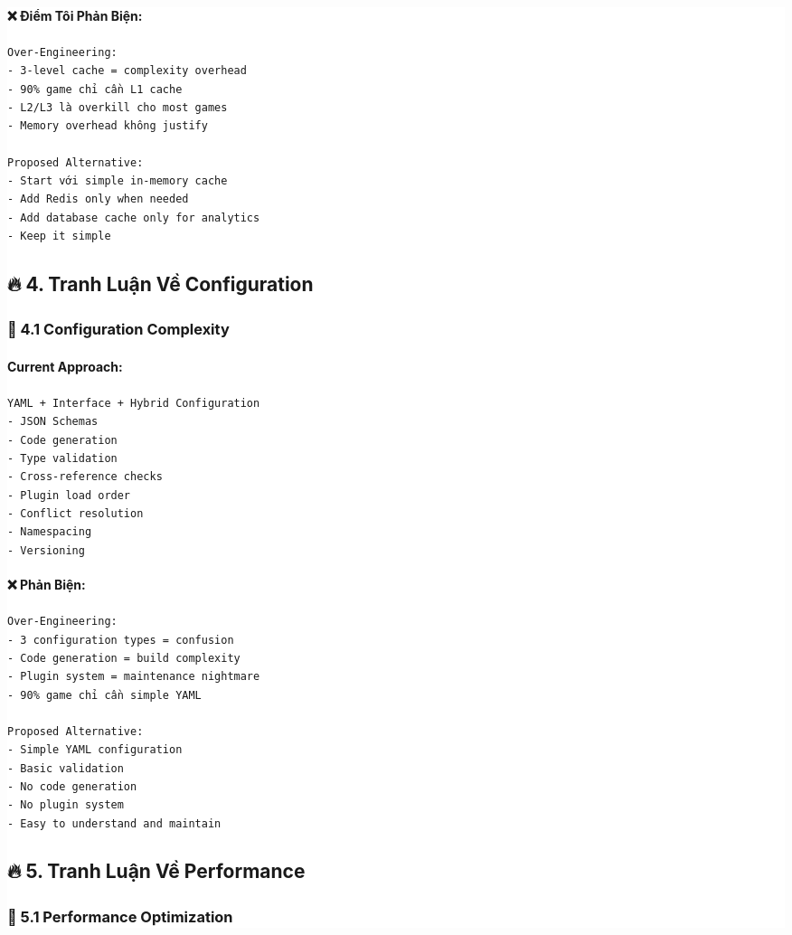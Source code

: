 #### **❌ Điểm Tôi Phản Biện:**
```
Over-Engineering:
- 3-level cache = complexity overhead
- 90% game chỉ cần L1 cache
- L2/L3 là overkill cho most games
- Memory overhead không justify

Proposed Alternative:
- Start với simple in-memory cache
- Add Redis only when needed
- Add database cache only for analytics
- Keep it simple
```

## 🔥 **4. Tranh Luận Về Configuration**

### **🎯 4.1 Configuration Complexity**

#### **Current Approach:**
```
YAML + Interface + Hybrid Configuration
- JSON Schemas
- Code generation
- Type validation
- Cross-reference checks
- Plugin load order
- Conflict resolution
- Namespacing
- Versioning
```

#### **❌ Phản Biện:**
```
Over-Engineering:
- 3 configuration types = confusion
- Code generation = build complexity
- Plugin system = maintenance nightmare
- 90% game chỉ cần simple YAML

Proposed Alternative:
- Simple YAML configuration
- Basic validation
- No code generation
- No plugin system
- Easy to understand and maintain
```

## 🔥 **5. Tranh Luận Về Performance**

### **🎯 5.1 Performance Optimization**

